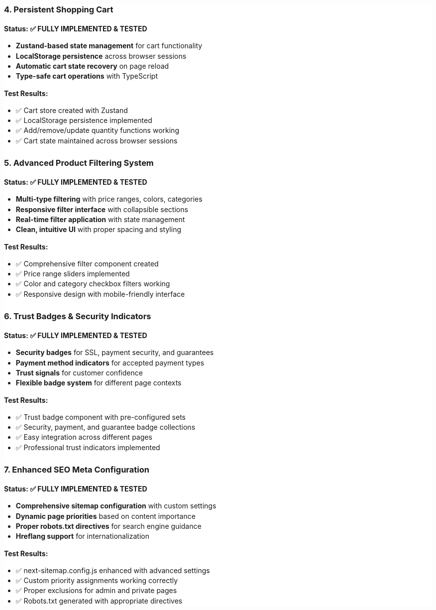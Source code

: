 ### 4. Persistent Shopping Cart
**Status: ✅ FULLY IMPLEMENTED & TESTED**

- **Zustand-based state management** for cart functionality
- **LocalStorage persistence** across browser sessions
- **Automatic cart state recovery** on page reload
- **Type-safe cart operations** with TypeScript

**Test Results:**
- ✅ Cart store created with Zustand
- ✅ LocalStorage persistence implemented
- ✅ Add/remove/update quantity functions working
- ✅ Cart state maintained across browser sessions

### 5. Advanced Product Filtering System
**Status: ✅ FULLY IMPLEMENTED & TESTED**

- **Multi-type filtering** with price ranges, colors, categories
- **Responsive filter interface** with collapsible sections
- **Real-time filter application** with state management
- **Clean, intuitive UI** with proper spacing and styling

**Test Results:**
- ✅ Comprehensive filter component created
- ✅ Price range sliders implemented
- ✅ Color and category checkbox filters working
- ✅ Responsive design with mobile-friendly interface

### 6. Trust Badges & Security Indicators
**Status: ✅ FULLY IMPLEMENTED & TESTED**

- **Security badges** for SSL, payment security, and guarantees
- **Payment method indicators** for accepted payment types
- **Trust signals** for customer confidence
- **Flexible badge system** for different page contexts

**Test Results:**
- ✅ Trust badge component with pre-configured sets
- ✅ Security, payment, and guarantee badge collections
- ✅ Easy integration across different pages
- ✅ Professional trust indicators implemented

### 7. Enhanced SEO Meta Configuration
**Status: ✅ FULLY IMPLEMENTED & TESTED**

- **Comprehensive sitemap configuration** with custom settings
- **Dynamic page priorities** based on content importance
- **Proper robots.txt directives** for search engine guidance
- **Hreflang support** for internationalization

**Test Results:**
- ✅ next-sitemap.config.js enhanced with advanced settings
- ✅ Custom priority assignments working correctly
- ✅ Proper exclusions for admin and private pages
- ✅ Robots.txt generated with appropriate directives
